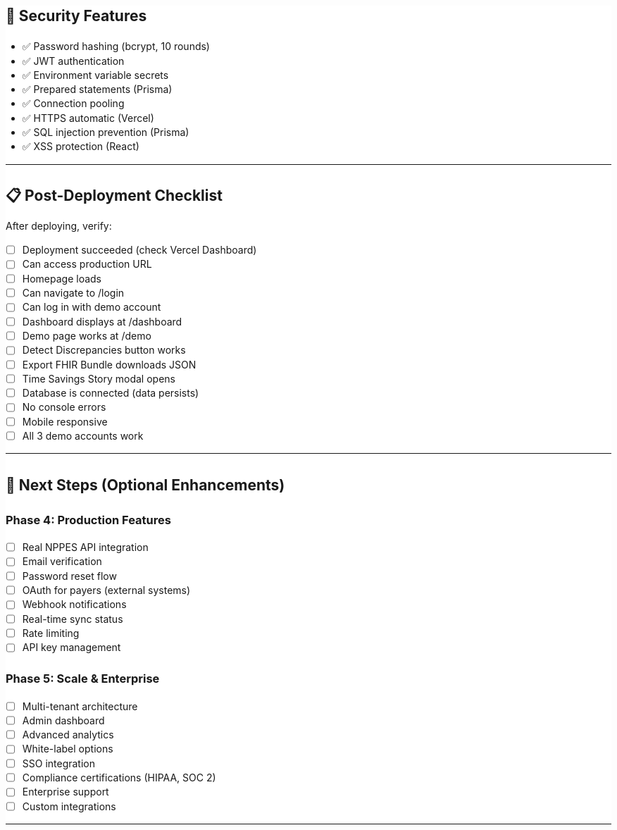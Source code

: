 
## 🔐 Security Features

- ✅ Password hashing (bcrypt, 10 rounds)
- ✅ JWT authentication
- ✅ Environment variable secrets
- ✅ Prepared statements (Prisma)
- ✅ Connection pooling
- ✅ HTTPS automatic (Vercel)
- ✅ SQL injection prevention (Prisma)
- ✅ XSS protection (React)

---

## 📋 Post-Deployment Checklist

After deploying, verify:

- [ ] Deployment succeeded (check Vercel Dashboard)
- [ ] Can access production URL
- [ ] Homepage loads
- [ ] Can navigate to /login
- [ ] Can log in with demo account
- [ ] Dashboard displays at /dashboard
- [ ] Demo page works at /demo
- [ ] Detect Discrepancies button works
- [ ] Export FHIR Bundle downloads JSON
- [ ] Time Savings Story modal opens
- [ ] Database is connected (data persists)
- [ ] No console errors
- [ ] Mobile responsive
- [ ] All 3 demo accounts work

---

## 🎯 Next Steps (Optional Enhancements)

### Phase 4: Production Features
- [ ] Real NPPES API integration
- [ ] Email verification
- [ ] Password reset flow
- [ ] OAuth for payers (external systems)
- [ ] Webhook notifications
- [ ] Real-time sync status
- [ ] Rate limiting
- [ ] API key management

### Phase 5: Scale & Enterprise
- [ ] Multi-tenant architecture
- [ ] Admin dashboard
- [ ] Advanced analytics
- [ ] White-label options
- [ ] SSO integration
- [ ] Compliance certifications (HIPAA, SOC 2)
- [ ] Enterprise support
- [ ] Custom integrations

---
